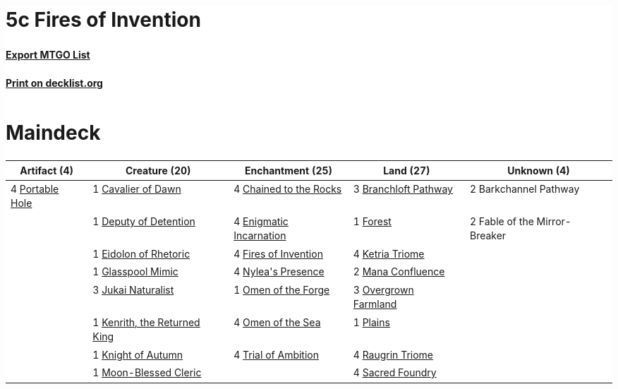 # 5c Fires of Invention

#### [Export MTGO List](../collection/5c%20Fires%20of%20Invention/5c%20Fires%20of%20Invention.txt)
#### [Print on decklist.org](http://decklist.org/?deckmain=2%09Barkchannel%20Pathway%0A3%09Branchloft%20Pathway%0A1%09Cavalier%20of%20Dawn%0A4%09Chained%20to%20the%20Rocks%0A1%09Deputy%20of%20Detention%0A1%09Eidolon%20of%20Rhetoric%0A4%09Enigmatic%20Incarnation%0A2%09Fable%20of%20the%20Mirror-Breaker%0A4%09Fires%20of%20Invention%0A1%09Forest%0A1%09Glasspool%20Mimic%0A3%09Jukai%20Naturalist%0A1%09Kenrith,%20the%20Returned%20King%0A4%09Ketria%20Triome%0A1%09Knight%20of%20Autumn%0A2%09Mana%20Confluence%0A1%09Moon-Blessed%20Cleric%0A4%09Nylea's%20Presence%0A1%09Omen%20of%20the%20Forge%0A4%09Omen%20of%20the%20Sea%0A3%09Overgrown%20Farmland%0A1%09Plains%0A4%09Portable%20Hole%0A4%09Raugrin%20Triome%0A4%09Risen%20Reef%0A4%09Sacred%20Foundry%0A1%09Savai%20Triome%0A1%09Skyclave%20Apparition%0A1%09Spirited%20Companion%0A1%09Steam%20Vents%0A2%09Stomping%20Ground%0A1%09Temple%20Garden%0A1%09Tolsimir,%20Friend%20to%20Wolves%0A4%09Trial%20of%20Ambition%0A1%09Yarok,%20the%20Desecrated%0A1%09Yasharn,%20Implacable%20Earth%0A1%09Yorion,%20Sky%20Nomad&deckside=1%09Aether%20Gust%0A1%09Alpine%20Moon%0A1%09Deafening%20Silence%0A2%09Fry%0A3%09Mystical%20Dispute%0A2%09Rest%20in%20Peace%0A4%09Voice%20of%20Resurgence%0A1%09Yorion,%20Sky%20Nomad)
# Maindeck

|                                       Artifact (4)                                       |                                             Creature (20)                                             |                                         Enchantment (25)                                         |                                           Land (27)                                           |         Unknown (4)         |
|------------------------------------------------------------------------------------------|-------------------------------------------------------------------------------------------------------|--------------------------------------------------------------------------------------------------|-----------------------------------------------------------------------------------------------|-----------------------------|
|4 [Portable Hole](http://gatherer.wizards.com/Pages/Card/Details.aspx?multiverseid=527320)|1 [Cavalier of Dawn](http://gatherer.wizards.com/Pages/Card/Details.aspx?multiverseid=466764)          |4 [Chained to the Rocks](http://gatherer.wizards.com/Pages/Card/Details.aspx?multiverseid=373521) |3 [Branchloft Pathway](http://gatherer.wizards.com/Pages/Card/Details.aspx?multiverseid=491909)|2 Barkchannel Pathway        |
|                                                                                          |1 [Deputy of Detention](http://gatherer.wizards.com/Pages/Card/Details.aspx?multiverseid=457309)       |4 [Enigmatic Incarnation](http://gatherer.wizards.com/Pages/Card/Details.aspx?multiverseid=476466)|1 [Forest](http://gatherer.wizards.com/Pages/Card/Details.aspx?multiverseid=439860)            |2 Fable of the Mirror-Breaker|
|                                                                                          |1 [Eidolon of Rhetoric](http://gatherer.wizards.com/Pages/Card/Details.aspx?multiverseid=380409)       |4 [Fires of Invention](http://gatherer.wizards.com/Pages/Card/Details.aspx?multiverseid=473087)   |4 [Ketria Triome](http://gatherer.wizards.com/Pages/Card/Details.aspx?multiverseid=479770)     |                             |
|                                                                                          |1 [Glasspool Mimic](http://gatherer.wizards.com/Pages/Card/Details.aspx?multiverseid=491688)           |4 [Nylea's Presence](http://gatherer.wizards.com/Pages/Card/Details.aspx?multiverseid=373580)     |2 [Mana Confluence](http://gatherer.wizards.com/Pages/Card/Details.aspx?multiverseid=409573)   |                             |
|                                                                                          |3 [Jukai Naturalist](http://gatherer.wizards.com/Pages/Card/Details.aspx?multiverseid=548537)          |1 [Omen of the Forge](http://gatherer.wizards.com/Pages/Card/Details.aspx?multiverseid=476396)    |3 [Overgrown Farmland](http://gatherer.wizards.com/Pages/Card/Details.aspx?multiverseid=535064)|                             |
|                                                                                          |1 [Kenrith, the Returned King](http://gatherer.wizards.com/Pages/Card/Details.aspx?multiverseid=476052)|4 [Omen of the Sea](http://gatherer.wizards.com/Pages/Card/Details.aspx?multiverseid=476309)      |1 [Plains](http://gatherer.wizards.com/Pages/Card/Details.aspx?multiverseid=439856)            |                             |
|                                                                                          |1 [Knight of Autumn](http://gatherer.wizards.com/Pages/Card/Details.aspx?multiverseid=452933)          |4 [Trial of Ambition](http://gatherer.wizards.com/Pages/Card/Details.aspx?multiverseid=426815)    |4 [Raugrin Triome](http://gatherer.wizards.com/Pages/Card/Details.aspx?multiverseid=479771)    |                             |
|                                                                                          |1 [Moon-Blessed Cleric](http://gatherer.wizards.com/Pages/Card/Details.aspx?multiverseid=527313)       |                                                                                                  |4 [Sacred Foundry](http://gatherer.wizards.com/Pages/Card/Details.aspx?multiverseid=405106)    |                             |
